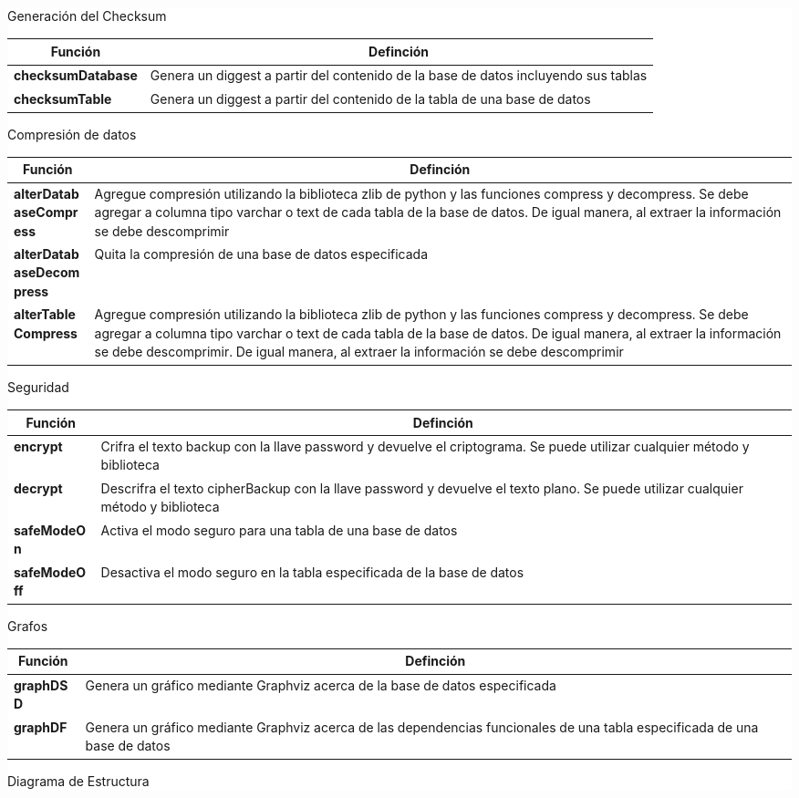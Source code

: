 Generación del Checksum

| **Función** | **Definción** |
| --- | --- |
| **checksumDatabase** | Genera un diggest a partir del contenido de la base de datos incluyendo sus tablas |
| **checksumTable** | Genera un diggest a partir del contenido de la tabla de una base de datos |

Compresión de datos

| **Función** | **Definción** |
| --- | --- |
| **alterDatabaseCompress** | Agregue compresión utilizando la biblioteca zlib de python y las funciones compress y decompress. Se debe agregar a columna tipo varchar o text de cada tabla de la base de datos. De igual manera, al extraer la información se debe descomprimir |
| **alterDatabaseDecompress** | Quita la compresión de una base de datos especificada |
| **alterTableCompress** | Agregue compresión utilizando la biblioteca zlib de python y las funciones compress y decompress. Se debe agregar a columna tipo varchar o text de cada tabla de la base de datos. De igual manera, al extraer la información se debe descomprimir. De igual manera, al extraer la información se debe descomprimir |

Seguridad

| **Función** | **Definción** |
| --- | --- |
| **encrypt** | Crifra el texto backup con la llave password y devuelve el criptograma. Se puede utilizar cualquier método y biblioteca |
| **decrypt** | Descrifra el texto cipherBackup con la llave password y devuelve el texto plano. Se puede utilizar cualquier método y biblioteca |
| **safeModeOn** | Activa el modo seguro para una tabla de una base de datos |
| **safeModeOff** | Desactiva el modo seguro en la tabla especificada de la base de datos |

Grafos

| **Función** | **Definción** |
| --- | --- |
| **graphDSD** | Genera un gráfico mediante Graphviz acerca de la base de datos especificada |
| **graphDF** | Genera un gráfico mediante Graphviz acerca de las dependencias funcionales de una tabla especificada de una base de datos |

Diagrama de Estructura 
<p align="center">